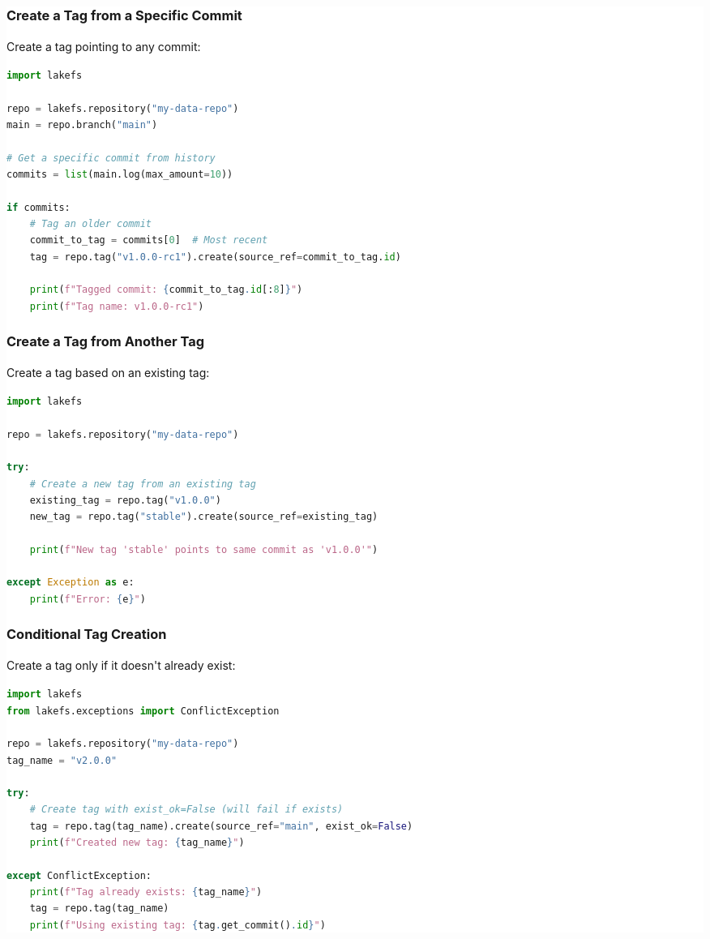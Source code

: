 ### Create a Tag from a Specific Commit

Create a tag pointing to any commit:

```python
import lakefs

repo = lakefs.repository("my-data-repo")
main = repo.branch("main")

# Get a specific commit from history
commits = list(main.log(max_amount=10))

if commits:
    # Tag an older commit
    commit_to_tag = commits[0]  # Most recent
    tag = repo.tag("v1.0.0-rc1").create(source_ref=commit_to_tag.id)
    
    print(f"Tagged commit: {commit_to_tag.id[:8]}")
    print(f"Tag name: v1.0.0-rc1")
```

### Create a Tag from Another Tag

Create a tag based on an existing tag:

```python
import lakefs

repo = lakefs.repository("my-data-repo")

try:
    # Create a new tag from an existing tag
    existing_tag = repo.tag("v1.0.0")
    new_tag = repo.tag("stable").create(source_ref=existing_tag)
    
    print(f"New tag 'stable' points to same commit as 'v1.0.0'")
    
except Exception as e:
    print(f"Error: {e}")
```

### Conditional Tag Creation

Create a tag only if it doesn't already exist:

```python
import lakefs
from lakefs.exceptions import ConflictException

repo = lakefs.repository("my-data-repo")
tag_name = "v2.0.0"

try:
    # Create tag with exist_ok=False (will fail if exists)
    tag = repo.tag(tag_name).create(source_ref="main", exist_ok=False)
    print(f"Created new tag: {tag_name}")
    
except ConflictException:
    print(f"Tag already exists: {tag_name}")
    tag = repo.tag(tag_name)
    print(f"Using existing tag: {tag.get_commit().id}")
```
